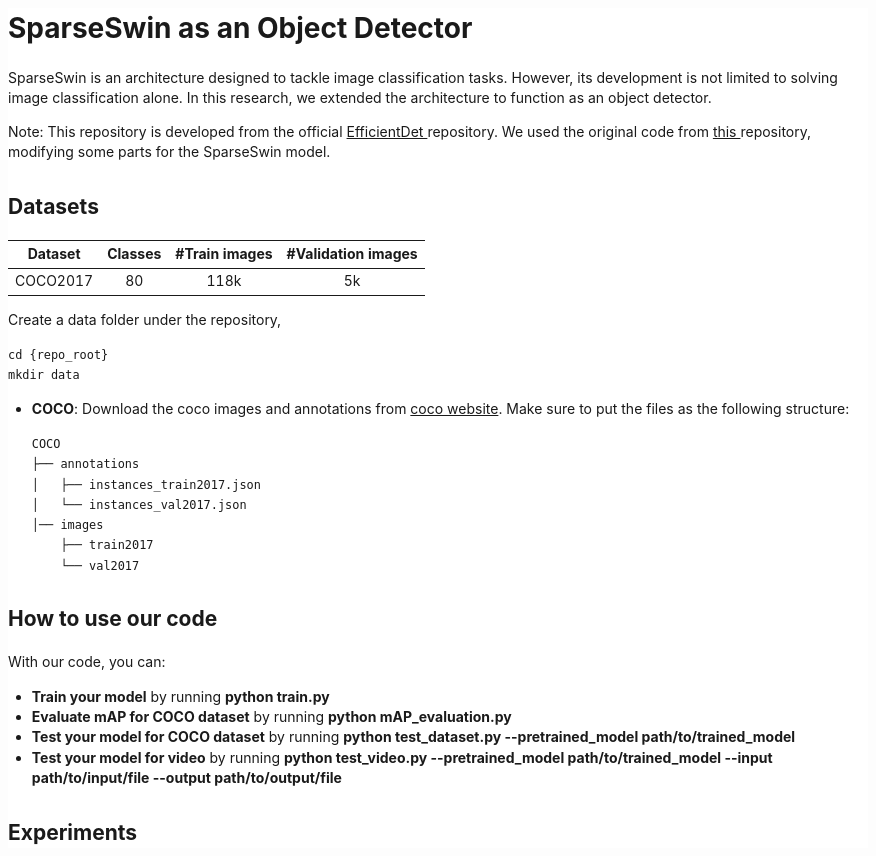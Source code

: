 # SparseSwin as an Object Detector

SparseSwin is an architecture designed to tackle image classification tasks.
However, its development is not limited to solving image classification alone.
In this research, we extended the architecture to function as an object detector.

Note:
This repository is developed from the official <a href="https://github.com/signatrix/efficientdet"> EfficientDet </a> repository.
We used the original code from <a href="https://github.com/signatrix/efficientdet"> this </a> repository, modifying some parts for the SparseSwin model.

## Datasets

| Dataset  | Classes | #Train images | #Validation images |
| -------- | :-----: | :-----------: | :----------------: |
| COCO2017 |   80    |     118k      |         5k         |

Create a data folder under the repository,

```
cd {repo_root}
mkdir data
```

-   **COCO**:
    Download the coco images and annotations from [coco website](http://cocodataset.org/#download).
    Make sure to put the files as the following structure:
    ```
    COCO
    ├── annotations
    │   ├── instances_train2017.json
    │   └── instances_val2017.json
    │── images
        ├── train2017
        └── val2017
    ```

## How to use our code

With our code, you can:

-   **Train your model** by running **python train.py**
-   **Evaluate mAP for COCO dataset** by running **python mAP_evaluation.py**
-   **Test your model for COCO dataset** by running **python test_dataset.py --pretrained_model path/to/trained_model**
-   **Test your model for video** by running **python test_video.py --pretrained_model path/to/trained_model --input path/to/input/file --output path/to/output/file**

## Experiments
